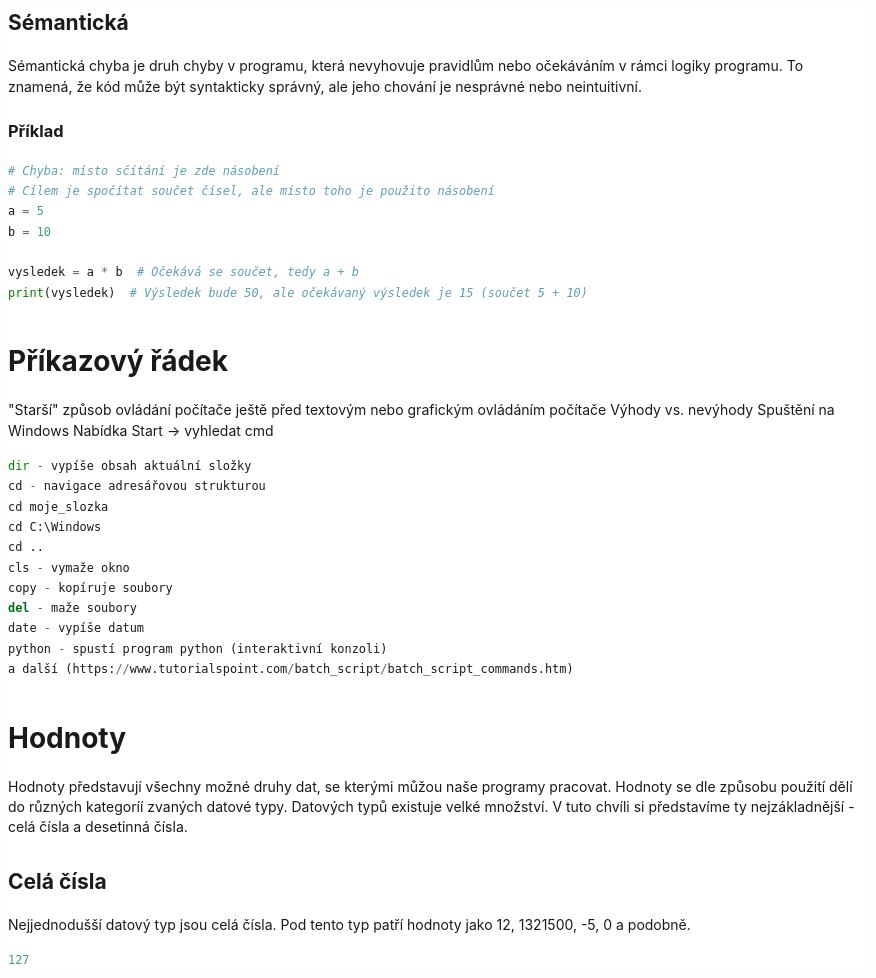 ## Sémantická
Sémantická chyba je druh chyby v programu, která nevyhovuje pravidlům nebo očekáváním v rámci logiky programu. To znamená, že kód může být syntakticky správný, ale jeho chování je nesprávné nebo neintuitivní.

### Příklad
```python
# Chyba: místo sčítání je zde násobení
# Cílem je spočítat součet čísel, ale místo toho je použito násobení
a = 5
b = 10

vysledek = a * b  # Očekává se součet, tedy a + b
print(vysledek)  # Výsledek bude 50, ale očekávaný výsledek je 15 (součet 5 + 10)
```

# Příkazový řádek 
"Starší" způsob ovládání počítače
ještě před textovým nebo grafickým ovládáním počítače
Výhody vs. nevýhody
Spuštění na Windows
Nabídka Start -> vyhledat cmd

```python
dir - vypíše obsah aktuální složky
cd - navigace adresářovou strukturou
cd moje_slozka
cd C:\Windows
cd ..
cls - vymaže okno
copy - kopíruje soubory
del - maže soubory
date - vypíše datum
python - spustí program python (interaktivní konzoli)
a další (https://www.tutorialspoint.com/batch_script/batch_script_commands.htm)
```

# Hodnoty
Hodnoty představují všechny možné druhy dat, se kterými můžou naše programy pracovat. Hodnoty se dle způsobu použití dělí do různých kategoríí zvaných datové typy. Datových typů existuje velké množství. V tuto chvíli si představíme ty nejzákladnější - celá čísla a desetinná čísla.

## Celá čísla
Nejjednodušší datový typ jsou celá čísla. Pod tento typ patří hodnoty jako 12, 1321500, -5, 0 a podobně.

```python
127
```
